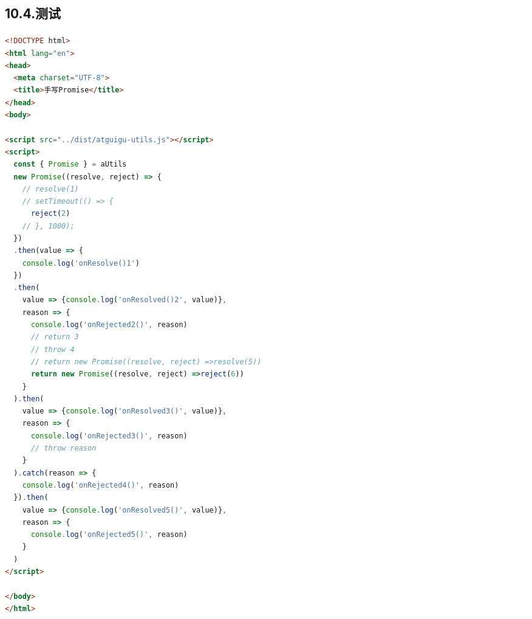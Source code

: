 
## 10.4.测试

```html
<!DOCTYPE html>
<html lang="en">
<head>
  <meta charset="UTF-8">
  <title>手写Promise</title>
</head>
<body>

<script src="../dist/atguigu-utils.js"></script>
<script>
  const { Promise } = aUtils
  new Promise((resolve, reject) => {
    // resolve(1)
    // setTimeout(() => {
      reject(2)
    // }, 1000);
  })
  .then(value => {
    console.log('onResolve()1')
  })
  .then(
    value => {console.log('onResolved()2', value)},
    reason => {
      console.log('onRejected2()', reason)
      // return 3
      // throw 4
      // return new Promise((resolve, reject) =>resolve(5))
      return new Promise((resolve, reject) =>reject(6))
    }
  ).then(
    value => {console.log('onResolved3()', value)},
    reason => {
      console.log('onRejected3()', reason)
      // throw reason
    }
  ).catch(reason => {
    console.log('onRejected4()', reason)
  }).then(
    value => {console.log('onResolved5()', value)},
    reason => {
      console.log('onRejected5()', reason)
    }
  )
</script>
  
</body>
</html>
```
